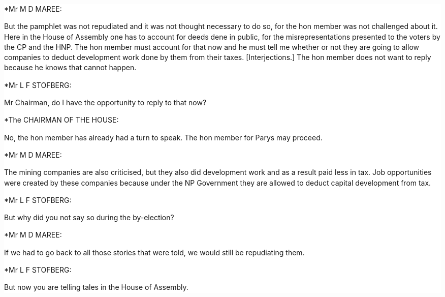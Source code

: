 </speech>

<speech by="#maree">

<from>*Mr <person refersTo="hansard_za">M D MAREE</person>:</from>

<p>But the pamphlet was not repudiated and it was not thought necessary to do so, for the hon member was not challenged about it. Here in the House of Assembly one has to account for deeds dene in public, for the misrepresentations presented to the voters by the CP and the HNP. The hon member must account for that now and he must tell me whether or not they are going to allow companies to deduct development work done by them from their taxes. [Interjections.] The hon member does not want to reply because he knows that cannot happen.</p>

</speech>

<speech by="#stofberg">

<from>*Mr <person refersTo="hansard_za">L F STOFBERG</person>:</from>

<p>Mr Chairman, do I have the opportunity to reply to that now?</p>

</speech>

<speech by="#chairman_of_the_house">

<from>*The <person refersTo="hansard_za">CHAIRMAN OF THE HOUSE</person>:</from>

<p>No, the hon member has already had a turn to speak. The hon member for Parys may proceed.</p>

</speech>

<speech by="#maree">

<from>*Mr <person refersTo="hansard_za">M D MAREE</person>:</from>

<p>The mining companies are also criticised, but they also did development work and as a result paid less in tax. Job opportunities were created by these companies because under the NP Government they are allowed to deduct capital development from tax.</p>

</speech>

<speech by="#stofberg">

<from>*Mr <person refersTo="hansard_za">L F STOFBERG</person>:</from>

<p>But why did you not say so during the by-election?</p>

</speech>

<speech by="#maree">

<from>*Mr <person refersTo="hansard_za">M D MAREE</person>:</from>

<p>If we had to go back to all those stories that were told, we would still be repudiating them.</p>

</speech>

<speech by="#stofberg">

<from>*Mr <person refersTo="hansard_za">L F STOFBERG</person>:</from>

<p>But now you are telling tales in the House of Assembly.</p>
